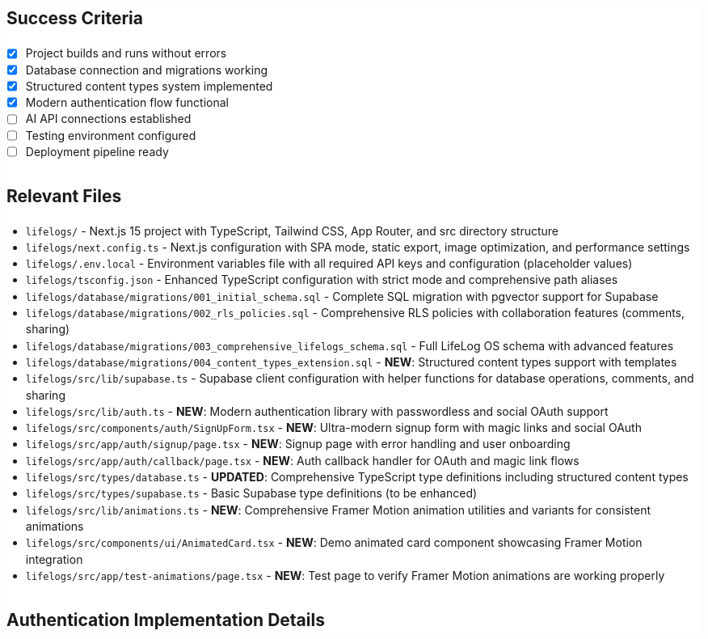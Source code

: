 ## Success Criteria

- [x] Project builds and runs without errors
- [x] Database connection and migrations working
- [x] Structured content types system implemented
- [x] Modern authentication flow functional
- [ ] AI API connections established
- [ ] Testing environment configured
- [ ] Deployment pipeline ready

## Relevant Files

- `lifelogs/` - Next.js 15 project with TypeScript, Tailwind CSS, App Router, and src directory structure
- `lifelogs/next.config.ts` - Next.js configuration with SPA mode, static export, image optimization, and performance settings
- `lifelogs/.env.local` - Environment variables file with all required API keys and configuration (placeholder values)
- `lifelogs/tsconfig.json` - Enhanced TypeScript configuration with strict mode and comprehensive path aliases
- `lifelogs/database/migrations/001_initial_schema.sql` - Complete SQL migration with pgvector support for Supabase
- `lifelogs/database/migrations/002_rls_policies.sql` - Comprehensive RLS policies with collaboration features (comments, sharing)
- `lifelogs/database/migrations/003_comprehensive_lifelogs_schema.sql` - Full LifeLog OS schema with advanced features
- `lifelogs/database/migrations/004_content_types_extension.sql` - **NEW**: Structured content types support with templates
- `lifelogs/src/lib/supabase.ts` - Supabase client configuration with helper functions for database operations, comments, and sharing
- `lifelogs/src/lib/auth.ts` - **NEW**: Modern authentication library with passwordless and social OAuth support
- `lifelogs/src/components/auth/SignUpForm.tsx` - **NEW**: Ultra-modern signup form with magic links and social OAuth
- `lifelogs/src/app/auth/signup/page.tsx` - **NEW**: Signup page with error handling and user onboarding
- `lifelogs/src/app/auth/callback/page.tsx` - **NEW**: Auth callback handler for OAuth and magic link flows
- `lifelogs/src/types/database.ts` - **UPDATED**: Comprehensive TypeScript type definitions including structured content types
- `lifelogs/src/types/supabase.ts` - Basic Supabase type definitions (to be enhanced)
- `lifelogs/src/lib/animations.ts` - **NEW**: Comprehensive Framer Motion animation utilities and variants for consistent animations
- `lifelogs/src/components/ui/AnimatedCard.tsx` - **NEW**: Demo animated card component showcasing Framer Motion integration
- `lifelogs/src/app/test-animations/page.tsx` - **NEW**: Test page to verify Framer Motion animations are working properly

## Authentication Implementation Details
